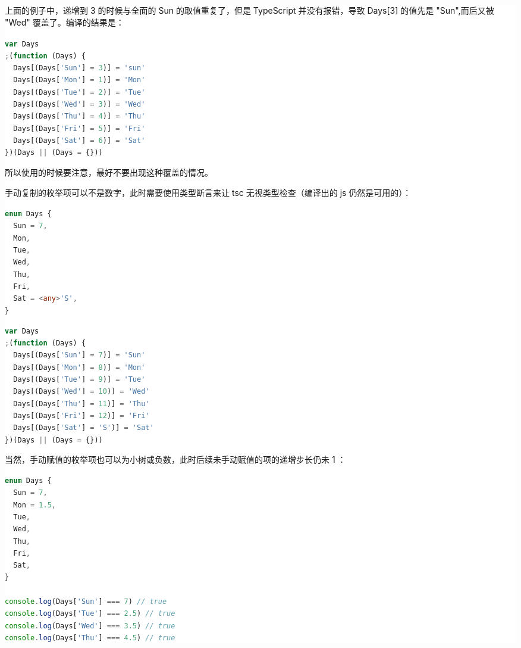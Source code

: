 上面的例子中，递增到 3 的时候与全面的 Sun 的取值重复了，但是 TypeScript 并没有报错，导致 Days[3] 的值先是 "Sun",而后又被 "Wed" 覆盖了。编译的结果是：

```ts
var Days
;(function (Days) {
  Days[(Days['Sun'] = 3)] = 'sun'
  Days[(Days['Mon'] = 1)] = 'Mon'
  Days[(Days['Tue'] = 2)] = 'Tue'
  Days[(Days['Wed'] = 3)] = 'Wed'
  Days[(Days['Thu'] = 4)] = 'Thu'
  Days[(Days['Fri'] = 5)] = 'Fri'
  Days[(Days['Sat'] = 6)] = 'Sat'
})(Days || (Days = {}))
```

所以使用的时候要注意，最好不要出现这种覆盖的情况。

手动复制的枚举项可以不是数字，此时需要使用类型断言来让 tsc 无视类型检查（编译出的 js 仍然是可用的）：

```ts
enum Days {
  Sun = 7,
  Mon,
  Tue,
  Wed,
  Thu,
  Fri,
  Sat = <any>'S',
}
```

```js
var Days
;(function (Days) {
  Days[(Days['Sun'] = 7)] = 'Sun'
  Days[(Days['Mon'] = 8)] = 'Mon'
  Days[(Days['Tue'] = 9)] = 'Tue'
  Days[(Days['Wed'] = 10)] = 'Wed'
  Days[(Days['Thu'] = 11)] = 'Thu'
  Days[(Days['Fri'] = 12)] = 'Fri'
  Days[(Days['Sat'] = 'S')] = 'Sat'
})(Days || (Days = {}))
```

当然，手动赋值的枚举项也可以为小树或负数，此时后续未手动赋值的项的递增步长仍未 1 ：

```ts
enum Days {
  Sun = 7,
  Mon = 1.5,
  Tue,
  Wed,
  Thu,
  Fri,
  Sat,
}

console.log(Days['Sun'] === 7) // true
console.log(Days['Tue'] === 2.5) // true
console.log(Days['Wed'] === 3.5) // true
console.log(Days['Thu'] === 4.5) // true
```
